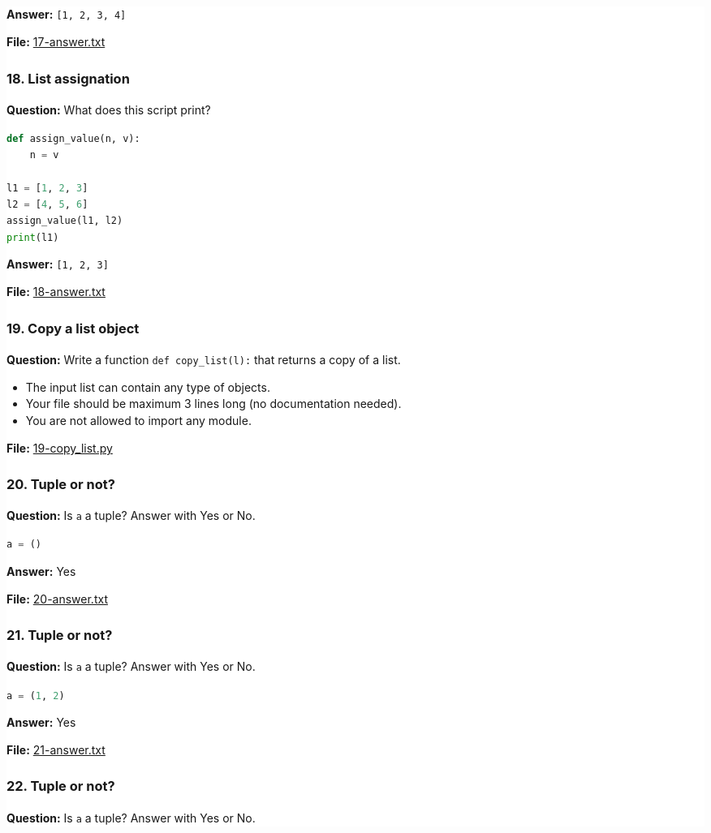 **Answer:** `[1, 2, 3, 4]`

**File:** [17-answer.txt](./17-answer.txt)

### 18. List assignation

**Question:** What does this script print?

```python
def assign_value(n, v):
    n = v

l1 = [1, 2, 3]
l2 = [4, 5, 6]
assign_value(l1, l2)
print(l1)
```

**Answer:** `[1, 2, 3]`

**File:** [18-answer.txt](./18-answer.txt)

### 19. Copy a list object

**Question:** Write a function `def copy_list(l):` that returns a copy of a list.

- The input list can contain any type of objects.
- Your file should be maximum 3 lines long (no documentation needed).
- You are not allowed to import any module.

**File:** [19-copy_list.py](./19-copy_list.py)

### 20. Tuple or not?

**Question:** Is `a` a tuple? Answer with Yes or No.

```python
a = ()
```

**Answer:** Yes

**File:** [20-answer.txt](./20-answer.txt)

### 21. Tuple or not?

**Question:** Is `a` a tuple? Answer with Yes or No.

```python
a = (1, 2)
```

**Answer:** Yes

**File:** [21-answer.txt](./21-answer.txt)

### 22. Tuple or not?

**Question:** Is `a` a tuple? Answer with Yes or No.
